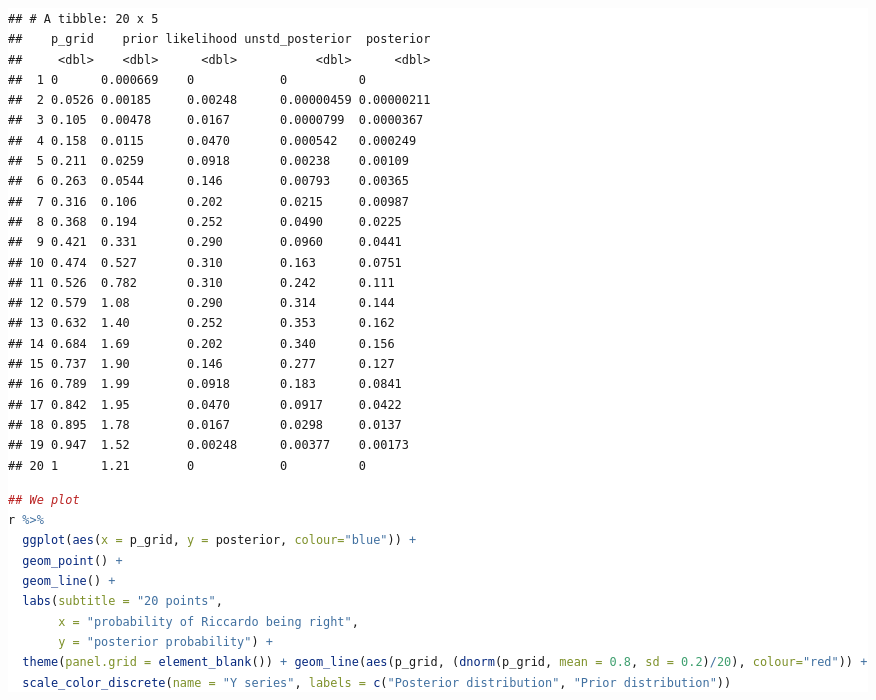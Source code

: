 
    ## # A tibble: 20 x 5
    ##    p_grid    prior likelihood unstd_posterior  posterior
    ##     <dbl>    <dbl>      <dbl>           <dbl>      <dbl>
    ##  1 0      0.000669    0            0          0         
    ##  2 0.0526 0.00185     0.00248      0.00000459 0.00000211
    ##  3 0.105  0.00478     0.0167       0.0000799  0.0000367 
    ##  4 0.158  0.0115      0.0470       0.000542   0.000249  
    ##  5 0.211  0.0259      0.0918       0.00238    0.00109   
    ##  6 0.263  0.0544      0.146        0.00793    0.00365   
    ##  7 0.316  0.106       0.202        0.0215     0.00987   
    ##  8 0.368  0.194       0.252        0.0490     0.0225    
    ##  9 0.421  0.331       0.290        0.0960     0.0441    
    ## 10 0.474  0.527       0.310        0.163      0.0751    
    ## 11 0.526  0.782       0.310        0.242      0.111     
    ## 12 0.579  1.08        0.290        0.314      0.144     
    ## 13 0.632  1.40        0.252        0.353      0.162     
    ## 14 0.684  1.69        0.202        0.340      0.156     
    ## 15 0.737  1.90        0.146        0.277      0.127     
    ## 16 0.789  1.99        0.0918       0.183      0.0841    
    ## 17 0.842  1.95        0.0470       0.0917     0.0422    
    ## 18 0.895  1.78        0.0167       0.0298     0.0137    
    ## 19 0.947  1.52        0.00248      0.00377    0.00173   
    ## 20 1      1.21        0            0          0

``` r
## We plot
r %>% 
  ggplot(aes(x = p_grid, y = posterior, colour="blue")) +
  geom_point() +
  geom_line() +
  labs(subtitle = "20 points",
       x = "probability of Riccardo being right",
       y = "posterior probability") +
  theme(panel.grid = element_blank()) + geom_line(aes(p_grid, (dnorm(p_grid, mean = 0.8, sd = 0.2)/20), colour="red")) +
  scale_color_discrete(name = "Y series", labels = c("Posterior distribution", "Prior distribution"))
```
